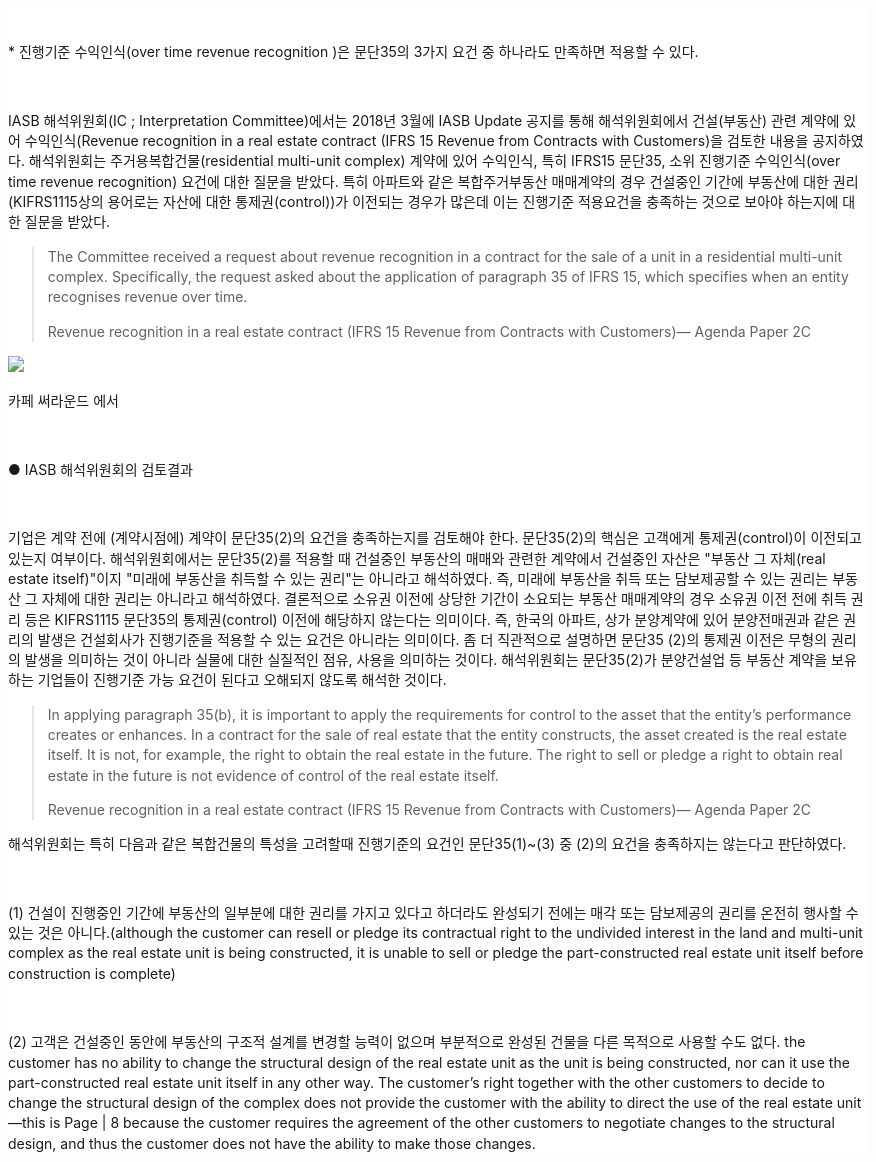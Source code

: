 ​

\* 진행기준 수익인식(over time revenue recognition )은 문단35의 3가지 요건 중 하나라도 만족하면 적용할 수 있다.

​

IASB 해석위원회(IC ; Interpretation Committee)에서는 2018년 3월에 IASB Update 공지를 통해 해석위원회에서 건설(부동산) 관련 계약에 있어 수익인식(Revenue recognition in a real estate contract (IFRS 15 Revenue from Contracts with Customers)을 검토한 내용을 공지하였다. 해석위원회는 주거용복합건물(residential multi-unit complex) 계약에 있어 수익인식, 특히 IFRS15 문단35, 소위 진행기준 수익인식(over time revenue recognition) 요건에 대한 질문을 받았다. 특히 아파트와 같은 복합주거부동산 매매계약의 경우 건설중인 기간에 부동산에 대한 권리(KIFRS1115상의 용어로는 자산에 대한 통제권(control))가 이전되는 경우가 많은데 이는 진행기준 적용요건을 충족하는 것으로 보아야 하는지에 대한 질문을 받았다.

> The Committee received a request about revenue recognition in a contract for the sale of a unit in a residential multi-unit complex. Specifically, the request asked about the application of paragraph 35 of IFRS 15, which specifies when an entity recognises revenue over time.
> 
> Revenue recognition in a real estate contract (IFRS 15 Revenue from Contracts with Customers)— Agenda Paper 2C

![](https://dthumb-phinf.pstatic.net/dthumb?src=%22https://postfiles.pstatic.net/MjAyMzA0MjdfMTky/MDAxNjgyNTYxOTk0MDIy.98EoN3QZ62XLYm7wQnJhtwnd-P03iUJ2Wq2bKDJFTSog.Q4vtRbU5yjNyZ8t2J71sb286__zQE8MPXdkbFB_YJ1Mg.JPEG.busymoon/312923524_3288804861435393_1751641367709240129_n.jpg?type=w773%22&service=scs&type=w800)

카페 써라운드 에서

​

● IASB 해석위원회의 검토결과

​

기업은 계약 전에 (계약시점에) 계약이 문단35(2)의 요건을 충족하는지를 검토해야 한다. 문단35(2)의 핵심은 고객에게 통제권(control)이 이전되고 있는지 여부이다. 해석위원회에서는 문단35(2)를 적용할 때 건설중인 부동산의 매매와 관련한 계약에서 건설중인 자산은 "부동산 그 자체(real estate itself)"이지 "미래에 부동산을 취득할 수 있는 권리"는 아니라고 해석하였다. 즉, 미래에 부동산을 취득 또는 담보제공할 수 있는 권리는 부동산 그 자체에 대한 권리는 아니라고 해석하였다. 결론적으로 소유권 이전에 상당한 기간이 소요되는 부동산 매매계약의 경우 소유권 이전 전에 취득 권리 등은 KIFRS1115 문단35의 통제권(control) 이전에 해당하지 않는다는 의미이다. 즉, 한국의 아파트, 상가 분양계약에 있어 분양전매권과 같은 권리의 발생은 건설회사가 진행기준을 적용할 수 있는 요건은 아니라는 의미이다. 좀 더 직관적으로 설명하면 문단35 (2)의 통제권 이전은 무형의 권리의 발생을 의미하는 것이 아니라 실물에 대한 실질적인 점유, 사용을 의미하는 것이다. 해석위원회는 문단35(2)가 분양건설업 등 부동산 계약을 보유하는 기업들이 진행기준 가능 요건이 된다고 오해되지 않도록 해석한 것이다.

> In applying paragraph 35(b), it is important to apply the requirements for control to the asset that the entity’s performance creates or enhances. In a contract for the sale of real estate that the entity constructs, the asset created is the real estate itself. It is not, for example, the right to obtain the real estate in the future. The right to sell or pledge a right to obtain real estate in the future is not evidence of control of the real estate itself.
> 
> Revenue recognition in a real estate contract (IFRS 15 Revenue from Contracts with Customers)— Agenda Paper 2C

해석위원회는 특히 다음과 같은 복합건물의 특성을 고려할때 진행기준의 요건인 문단35(1)~(3) 중 (2)의 요건을 충족하지는 않는다고 판단하였다.

​

(1) 건설이 진행중인 기간에 부동산의 일부분에 대한 권리를 가지고 있다고 하더라도 완성되기 전에는 매각 또는 담보제공의 권리를 온전히 행사할 수 있는 것은 아니다.(although the customer can resell or pledge its contractual right to the undivided interest in the land and multi-unit complex as the real estate unit is being constructed, it is unable to sell or pledge the part-constructed real estate unit itself before construction is complete)

​

(2) 고객은 건설중인 동안에 부동산의 구조적 설계를 변경할 능력이 없으며 부분적으로 완성된 건물을 다른 목적으로 사용할 수도 없다. the customer has no ability to change the structural design of the real estate unit as the unit is being constructed, nor can it use the part-constructed real estate unit itself in any other way. The customer’s right together with the other customers to decide to change the structural design of the complex does not provide the customer with the ability to direct the use of the real estate unit—this is Page | 8 because the customer requires the agreement of the other customers to negotiate changes to the structural design, and thus the customer does not have the ability to make those changes.
